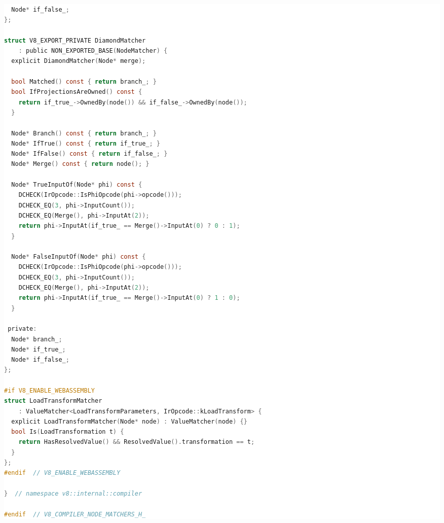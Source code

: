 ```c
  Node* if_false_;
};

struct V8_EXPORT_PRIVATE DiamondMatcher
    : public NON_EXPORTED_BASE(NodeMatcher) {
  explicit DiamondMatcher(Node* merge);

  bool Matched() const { return branch_; }
  bool IfProjectionsAreOwned() const {
    return if_true_->OwnedBy(node()) && if_false_->OwnedBy(node());
  }

  Node* Branch() const { return branch_; }
  Node* IfTrue() const { return if_true_; }
  Node* IfFalse() const { return if_false_; }
  Node* Merge() const { return node(); }

  Node* TrueInputOf(Node* phi) const {
    DCHECK(IrOpcode::IsPhiOpcode(phi->opcode()));
    DCHECK_EQ(3, phi->InputCount());
    DCHECK_EQ(Merge(), phi->InputAt(2));
    return phi->InputAt(if_true_ == Merge()->InputAt(0) ? 0 : 1);
  }

  Node* FalseInputOf(Node* phi) const {
    DCHECK(IrOpcode::IsPhiOpcode(phi->opcode()));
    DCHECK_EQ(3, phi->InputCount());
    DCHECK_EQ(Merge(), phi->InputAt(2));
    return phi->InputAt(if_true_ == Merge()->InputAt(0) ? 1 : 0);
  }

 private:
  Node* branch_;
  Node* if_true_;
  Node* if_false_;
};

#if V8_ENABLE_WEBASSEMBLY
struct LoadTransformMatcher
    : ValueMatcher<LoadTransformParameters, IrOpcode::kLoadTransform> {
  explicit LoadTransformMatcher(Node* node) : ValueMatcher(node) {}
  bool Is(LoadTransformation t) {
    return HasResolvedValue() && ResolvedValue().transformation == t;
  }
};
#endif  // V8_ENABLE_WEBASSEMBLY

}  // namespace v8::internal::compiler

#endif  // V8_COMPILER_NODE_MATCHERS_H_
```